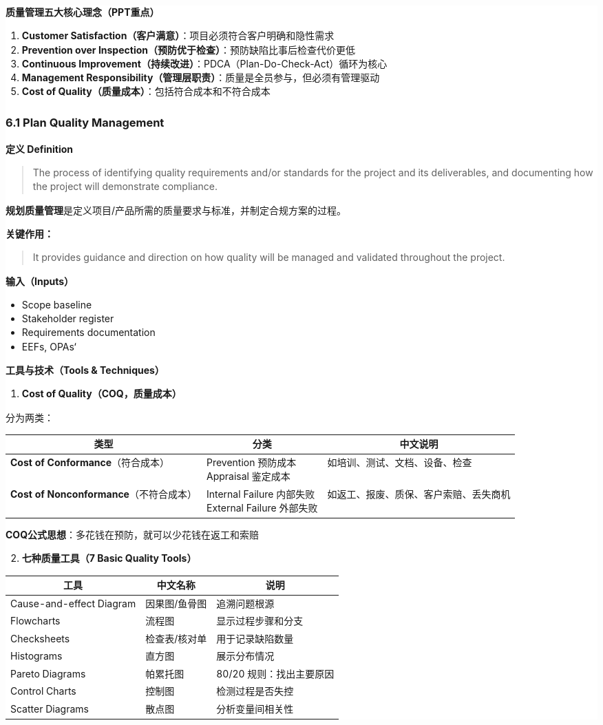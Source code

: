 


**质量管理五大核心理念（PPT重点）**

1. **Customer Satisfaction（客户满意）**：项目必须符合客户明确和隐性需求
2. **Prevention over Inspection（预防优于检查）**：预防缺陷比事后检查代价更低
3. **Continuous Improvement（持续改进）**：PDCA（Plan-Do-Check-Act）循环为核心
4. **Management Responsibility（管理层职责）**：质量是全员参与，但必须有管理驱动
5. **Cost of Quality（质量成本）**：包括符合成本和不符合成本

### 6.1 Plan Quality Management

 **定义 Definition**

> The process of identifying quality requirements and/or standards for the project and its deliverables, and documenting how the project will demonstrate compliance.

**规划质量管理**是定义项目/产品所需的质量要求与标准，并制定合规方案的过程。

 **关键作用：**

> It provides guidance and direction on how quality will be managed and validated throughout the project.

**输入（Inputs）**

- Scope baseline
- Stakeholder register
- Requirements documentation
- EEFs, OPAs‘

**工具与技术（Tools & Techniques）**

1. **Cost of Quality（COQ，质量成本）**

分为两类：

| 类型                                     | 分类                                                      | 中文说明                               |
| ---------------------------------------- | --------------------------------------------------------- | -------------------------------------- |
| **Cost of Conformance**（符合成本）      | Prevention 预防成本 <br />Appraisal 鉴定成本              | 如培训、测试、文档、设备、检查         |
| **Cost of Nonconformance**（不符合成本） | Internal Failure 内部失败 <br />External Failure 外部失败 | 如返工、报废、质保、客户索赔、丢失商机 |

**COQ公式思想**：多花钱在预防，就可以少花钱在返工和索赔



2. **七种质量工具（7 Basic Quality Tools）**

| 工具                     | 中文名称      | 说明                     |
| ------------------------ | ------------- | ------------------------ |
| Cause-and-effect Diagram | 因果图/鱼骨图 | 追溯问题根源             |
| Flowcharts               | 流程图        | 显示过程步骤和分支       |
| Checksheets              | 检查表/核对单 | 用于记录缺陷数量         |
| Histograms               | 直方图        | 展示分布情况             |
| Pareto Diagrams          | 帕累托图      | 80/20 规则：找出主要原因 |
| Control Charts           | 控制图        | 检测过程是否失控         |
| Scatter Diagrams         | 散点图        | 分析变量间相关性         |
